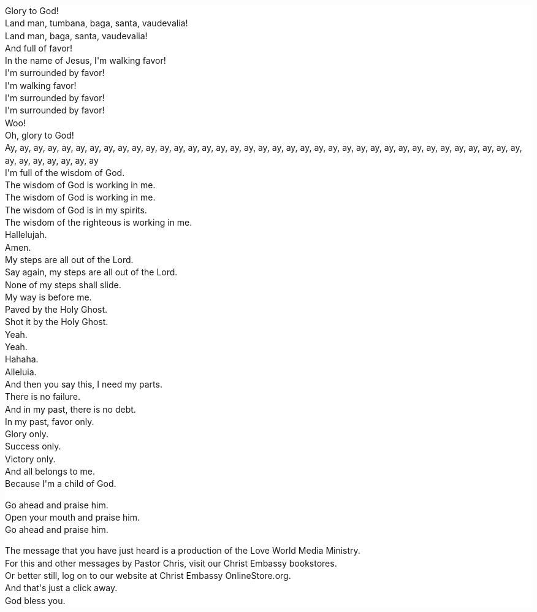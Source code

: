 
  
 Glory to God!  
Land man, tumbana, baga, santa, vaudevalia!  
Land man, baga, santa, vaudevalia!  
And full of favor!  
In the name of Jesus, I'm walking favor!  
I'm surrounded by favor!  
I'm walking favor!  
I'm surrounded by favor!  
I'm surrounded by favor!  
Woo!  
Oh, glory to God!  
 Ay, ay, ay, ay, ay, ay, ay, ay, ay, ay, ay, ay, ay, ay, ay, ay, ay, ay, ay, ay, ay, ay, ay, ay, ay, ay, ay, ay, ay, ay, ay, ay, ay, ay, ay, ay, ay, ay, ay, ay, ay, ay, ay, ay  
 I'm full of the wisdom of God.  
The wisdom of God is working in me.  
The wisdom of God is working in me.  
The wisdom of God is in my spirits.  
The wisdom of the righteous is working in me.  
Hallelujah.  
Amen.  
My steps are all out of the Lord.  
Say again, my steps are all out of the Lord.  
 None of my steps shall slide.  
My way is before me.  
Paved by the Holy Ghost.  
Shot it by the Holy Ghost.  
Yeah.  
Yeah.  
Hahaha.  
Alleluia.  
And then you say this, I need my parts.  
 There is no failure.  
And in my past, there is no debt.  
In my past, favor only.  
Glory only.  
Success only.  
Victory only.  
And all belongs to me.  
Because I'm a child of God.  


  
 Go ahead and praise him.  
Open your mouth and praise him.  
Go ahead and praise him.  


  
 The message that you have just heard is a production of the Love World Media Ministry.  
For this and other messages by Pastor Chris, visit our Christ Embassy bookstores.  
Or better still, log on to our website at Christ Embassy OnlineStore.org.  
And that's just a click away.  
God bless you.